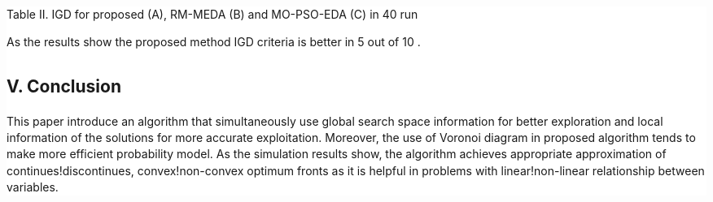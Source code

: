 Table II. IGD for proposed (A), RM-MEDA (B) and MO-PSO-EDA (C) in 40 run

As the results show the proposed method IGD criteria is better in 5 out of 10 .

## V. Conclusion

This paper introduce an algorithm that simultaneously use global search space information for better exploration and local information of the solutions for more accurate exploitation. Moreover, the use of Voronoi diagram in proposed algorithm tends to make more efficient probability model. As the simulation results show, the algorithm achieves appropriate approximation of continues!discontinues, convex!non-convex optimum fronts as it is helpful in problems with linear!non-linear relationship between variables.

